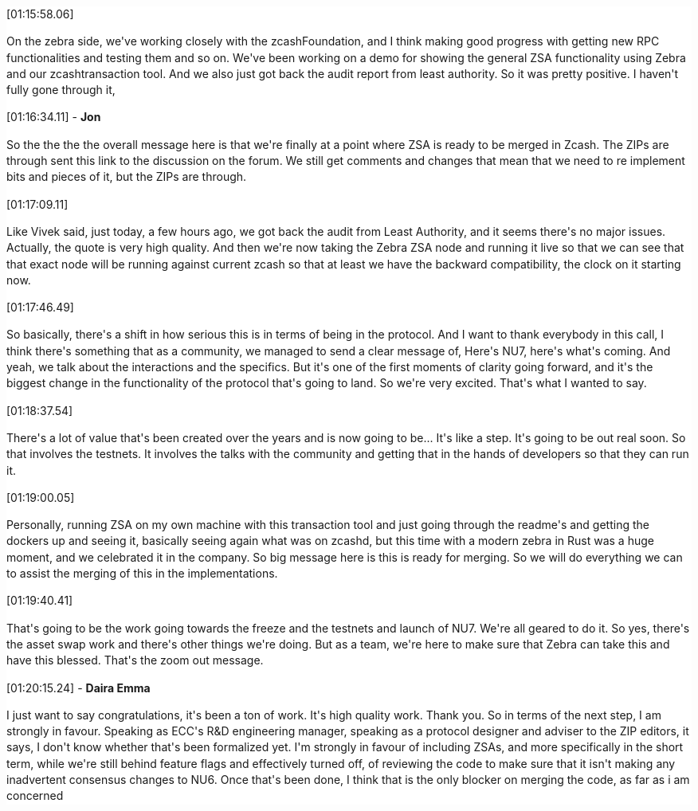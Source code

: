 [01:15:58.06] 

On the zebra side, we've working closely with the zcashFoundation, and I think making good progress with getting new RPC functionalities and testing them and so on. We've been working on a demo for showing the general ZSA functionality using Zebra and our zcashtransaction tool. And we also just got back the audit report from least authority. So it was pretty positive. I haven't fully gone through it,

[01:16:34.11] - **Jon**

So the the the the overall message here is that we're finally at a point where ZSA is ready to be merged in Zcash. The ZIPs are through sent this link to the discussion on the forum. We still get comments and changes that mean that we need to re implement bits and pieces of it, but the ZIPs are through.

[01:17:09.11] 

Like Vivek said, just today, a few hours ago, we got back the audit from Least Authority, and it seems there's no major issues. Actually, the quote is very high quality. And then we're now taking the Zebra ZSA node and running it live so that we can see that that exact node will be running against current zcash so that at least we have the backward compatibility, the clock on it starting now.

[01:17:46.49]

So basically, there's a shift in how serious this is in terms of being in the protocol. And I want to thank everybody in this call, I think there's something that as a community, we managed to send a clear message of, Here's NU7, here's what's coming. And yeah, we talk about the interactions and the specifics. But it's one of the first moments of clarity going forward, and it's the biggest change in the functionality of the protocol that's going to land. So we're very excited. That's what I wanted to say.

[01:18:37.54] 

There's a lot of value that's been created over the years and is now going to be... It's like a step. It's going to be out real soon. So that involves the testnets. It involves the talks with the community and getting that in the hands of developers so that they can run it.

[01:19:00.05] 

Personally, running ZSA on my own machine with this transaction tool and just going through the readme's and getting the dockers up and seeing it, basically seeing again what was on zcashd, but this time with a modern zebra in Rust was a huge moment, and we celebrated it in the company. So big message here is this is ready for merging. So we will do everything we can to assist the merging of this in the implementations. 

[01:19:40.41] 

That's going to be the work going towards the freeze and the testnets and launch of NU7. We're all geared to do it. So yes, there's the asset swap work and there's other things we're doing. But as a team, we're here to make sure that Zebra can take this and have this blessed. That's the zoom out message.

[01:20:15.24] - **Daira Emma**

I just want to say congratulations, it's been a ton of work. It's high quality work. Thank you. So in terms of the next step, I am strongly in favour. Speaking as ECC's R&D engineering manager, speaking as a protocol designer and adviser to the ZIP editors, it says, I don't know whether that's been formalized yet. I'm strongly in favour of including ZSAs, and more specifically in the short term, while we're still behind feature flags and effectively turned off, of reviewing the code to make sure that it isn't making any inadvertent consensus changes to NU6. Once that's been done, I think that is the only blocker on merging the code, as far as i am concerned
